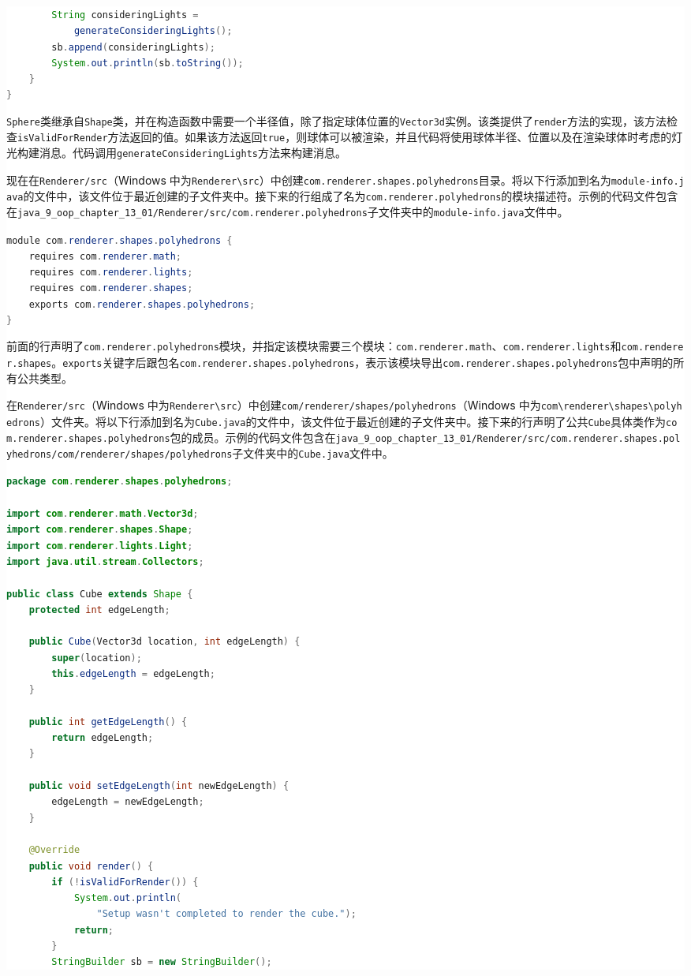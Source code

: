 ```java
        String consideringLights = 
            generateConsideringLights();
        sb.append(consideringLights);
        System.out.println(sb.toString());
    }
}
```

`Sphere`类继承自`Shape`类，并在构造函数中需要一个半径值，除了指定球体位置的`Vector3d`实例。该类提供了`render`方法的实现，该方法检查`isValidForRender`方法返回的值。如果该方法返回`true`，则球体可以被渲染，并且代码将使用球体半径、位置以及在渲染球体时考虑的灯光构建消息。代码调用`generateConsideringLights`方法来构建消息。

现在在`Renderer/src`（Windows 中为`Renderer\src`）中创建`com.renderer.shapes.polyhedrons`目录。将以下行添加到名为`module-info.java`的文件中，该文件位于最近创建的子文件夹中。接下来的行组成了名为`com.renderer.polyhedrons`的模块描述符。示例的代码文件包含在`java_9_oop_chapter_13_01/Renderer/src/com.renderer.polyhedrons`子文件夹中的`module-info.java`文件中。

```java
module com.renderer.shapes.polyhedrons {
    requires com.renderer.math;
    requires com.renderer.lights;
    requires com.renderer.shapes;
    exports com.renderer.shapes.polyhedrons;
}
```

前面的行声明了`com.renderer.polyhedrons`模块，并指定该模块需要三个模块：`com.renderer.math`、`com.renderer.lights`和`com.renderer.shapes`。`exports`关键字后跟包名`com.renderer.shapes.polyhedrons`，表示该模块导出`com.renderer.shapes.polyhedrons`包中声明的所有公共类型。

在`Renderer/src`（Windows 中为`Renderer\src`）中创建`com/renderer/shapes/polyhedrons`（Windows 中为`com\renderer\shapes\polyhedrons`）文件夹。将以下行添加到名为`Cube.java`的文件中，该文件位于最近创建的子文件夹中。接下来的行声明了公共`Cube`具体类作为`com.renderer.shapes.polyhedrons`包的成员。示例的代码文件包含在`java_9_oop_chapter_13_01/Renderer/src/com.renderer.shapes.polyhedrons/com/renderer/shapes/polyhedrons`子文件夹中的`Cube.java`文件中。

```java
package com.renderer.shapes.polyhedrons;

import com.renderer.math.Vector3d;
import com.renderer.shapes.Shape;
import com.renderer.lights.Light;
import java.util.stream.Collectors;

public class Cube extends Shape {
    protected int edgeLength;

    public Cube(Vector3d location, int edgeLength) {
        super(location);
        this.edgeLength = edgeLength;
    }

    public int getEdgeLength() {
        return edgeLength;
    }

    public void setEdgeLength(int newEdgeLength) { 
        edgeLength = newEdgeLength;
    }

    @Override
    public void render() {
        if (!isValidForRender()) {
            System.out.println(
                "Setup wasn't completed to render the cube.");
            return;
        }
        StringBuilder sb = new StringBuilder();
```